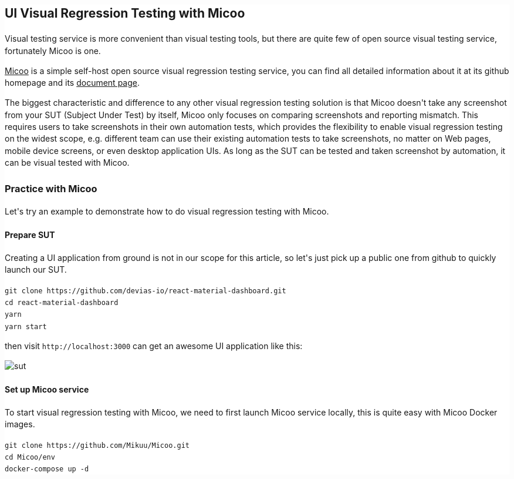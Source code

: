 ## UI Visual Regression Testing with Micoo

Visual testing service is more convenient than visual testing tools, but there are quite few of open source visual testing
service, fortunately Micoo is one.

[Micoo](https://github.com/Mikuu/Micoo) is a simple self-host open source visual regression testing service, you can find 
all detailed information about it at its github homepage and its [document page](https://arxman.com/micoo/). 

The biggest characteristic and difference to any other visual regression testing solution is that Micoo doesn't take any 
screenshot from your SUT (Subject Under Test) by itself, Micoo only focuses on comparing screenshots and reporting mismatch.
This requires users to take screenshots in their own automation tests, which provides the flexibility to enable visual regression 
testing on the widest scope, e.g. different team can use their existing automation tests to take screenshots, no matter on 
Web pages, mobile device screens, or even desktop application UIs. As long as the SUT can be tested and taken screenshot by 
automation, it can be visual tested with Micoo.

### Practice with Micoo

Let's try an example to demonstrate how to do visual regression testing with Micoo.

#### Prepare SUT

Creating a UI application from ground is not in our scope for this article, so let's just pick up a public one from 
github to quickly launch our SUT.

```commandline
git clone https://github.com/devias-io/react-material-dashboard.git
cd react-material-dashboard
yarn
yarn start
```

then visit `http://localhost:3000` can get an awesome UI application like this:

![sut](./image/sut.png)

#### Set up Micoo service

To start visual regression testing with Micoo, we need to first launch Micoo service locally, this is quite easy with Micoo 
Docker images.

```commandline
git clone https://github.com/Mikuu/Micoo.git
cd Micoo/env
docker-compose up -d
```
